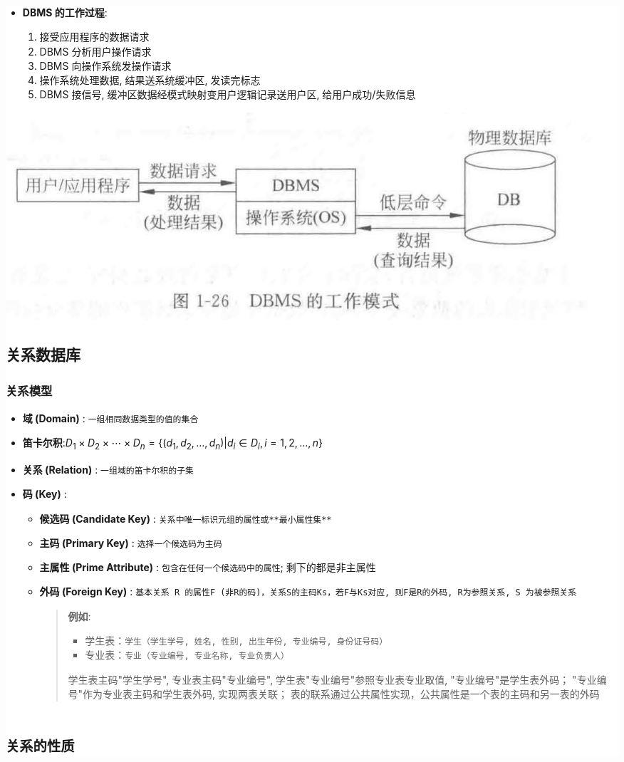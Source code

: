* **DBMS 的工作过程**:

  1. 接受应用程序的数据请求
  2. DBMS 分析用户操作请求
  3. DBMS 向操作系统发操作请求
  4. 操作系统处理数据, 结果送系统缓冲区, 发读完标志
  5. DBMS 接信号, 缓冲区数据经模式映射变用户逻辑记录送用户区,  给用户成功/失败信息

![SmartSelect_20250304_090449_Moon+ Reader Pro](./assets/sjk10-20250409192917-90moovc.jpg)​

## 关系数据库

### 关系模型

* **域 (Domain)** : `一组相同数据类型的值的集合`​
* **笛卡尔积**:$D_1 \times D_2 \times \cdots \times D_n = \{(d_1, d_2, \dots, d_n)| d_i \in D_i, i=1,2,\dots,n\}$

* **关系 (Relation)** : `一组域的笛卡尔积的子集`​
* **码 (Key)** :

  * **候选码 (Candidate Key)** : `关系中唯一标识元组的属性或**最小属性集**`​
  * **主码 (Primary Key)** : `选择一个候选码为主码`​
  * **主属性 (Prime Attribute)** : `包含在任何一个候选码中的属性`​;  剩下的都是非主属性
  * **外码 (Foreign Key)** : `基本关系 R 的属性F (非R的码)，关系S的主码Ks，若F与Ks对应, 则F是R的外码, R为参照关系, S 为被参照关系`​

    > **例如**:
    >
    > * 学生表：`学生（学生学号, 姓名, 性别, 出生年份, 专业编号, 身份证号码）`​
    > * 专业表：`专业（专业编号, 专业名称, 专业负责人）`​
    >
    > 学生表主码"学生学号", 专业表主码"专业编号", 学生表"专业编号"参照专业表专业取值,  "专业编号"是学生表外码； "专业编号"作为专业表主码和学生表外码, 实现两表关联； 表的联系通过公共属性实现，公共属性是一个表的主码和另一表的外码
    >

‍

<span data-type="text" style="font-size: 1.38em; font-weight: 600; font-family: var(--b3-font-family-protyle); background-color: var(--b3-theme-background); color: var(--b3-theme-on-background);">关系的性质</span>
